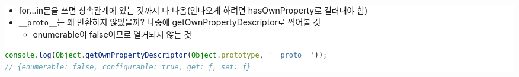 - for...in문을 쓰면 상속관계에 있는 것까지 다 나옴(안나오게 하려면 hasOwnProperty로 걸러내야 함)
- `__proto__`는 왜 반환하지 않았을까? 나중에 getOwnPropertyDescriptor로 찍어볼 것
  - enumerable이 false이므로 열거되지 않는 것

```javascript
console.log(Object.getOwnPropertyDescriptor(Object.prototype, '__proto__'));
// {enumerable: false, configurable: true, get: ƒ, set: ƒ}
```

